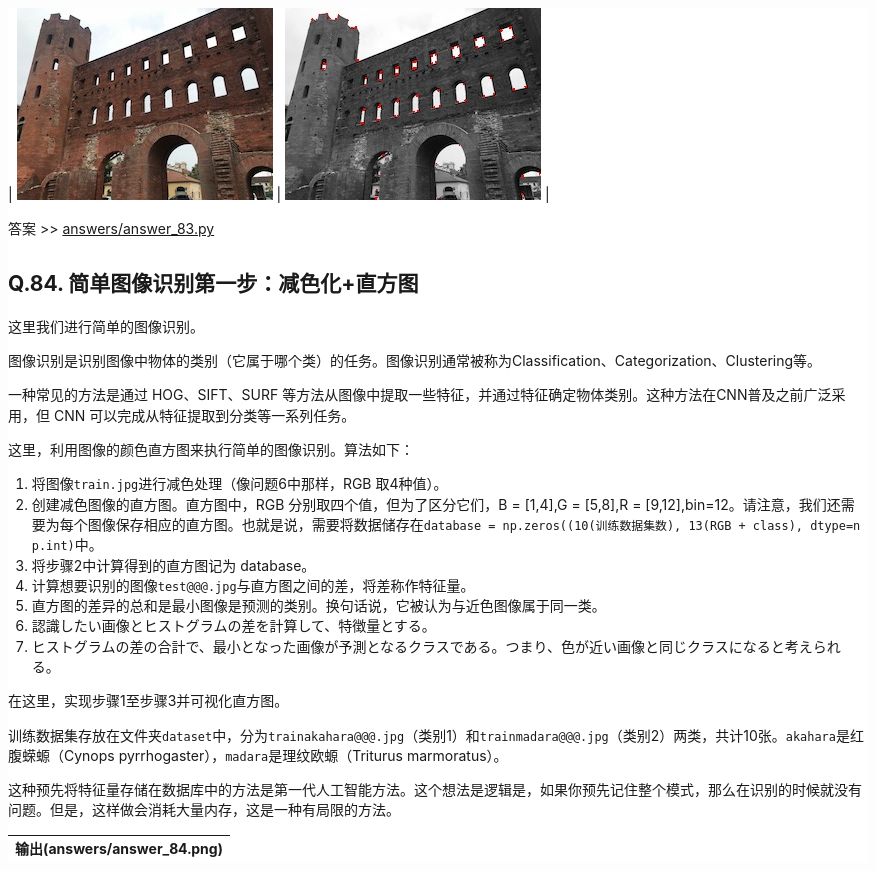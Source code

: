 |  ![](thorino.jpg)  | ![](answers/answer_83.jpg)  |

答案 >> [answers/answer_83.py](https://github.com/yoyoyo-yo/Gasyori100knock/blob/master/Question_81_90/answers/answer_83.py)

## Q.84. 简单图像识别第一步：减色化+直方图

这里我们进行简单的图像识别。

图像识别是识别图像中物体的类别（它属于哪个类）的任务。图像识别通常被称为Classification、Categorization、Clustering等。

一种常见的方法是通过 HOG、SIFT、SURF 等方法从图像中提取一些特征，并通过特征确定物体类别。这种方法在CNN普及之前广泛采用，但 CNN 可以完成从特征提取到分类等一系列任务。

这里，利用图像的颜色直方图来执行简单的图像识别。算法如下：

1. 将图像`train.jpg`进行减色处理（像问题6中那样，RGB 取4种值）。
2. 创建减色图像的直方图。直方图中，RGB 分别取四个值，但为了区分它们，B = [1,4],G = [5,8],R = [9,12],bin=12。请注意，我们还需要为每个图像保存相应的直方图。也就是说，需要将数据储存在`database = np.zeros((10(训练数据集数), 13(RGB + class), dtype=np.int)`中。
3. 将步骤2中计算得到的直方图记为 database。
4. 计算想要识别的图像`test@@@.jpg`与直方图之间的差，将差称作特征量。
5. 直方图的差异的总和是最小图像是预测的类别。换句话说，它被认为与近色图像属于同一类。
6. 認識したい画像とヒストグラムの差を計算して、特徴量とする。
7. ヒストグラムの差の合計で、最小となった画像が予測となるクラスである。つまり、色が近い画像と同じクラスになると考えられる。

在这里，实现步骤1至步骤3并可视化直方图。

训练数据集存放在文件夹`dataset`中，分为`trainakahara@@@.jpg`（类别1）和`trainmadara@@@.jpg`（类别2）两类，共计10张。`akahara`是红腹蝾螈（Cynops pyrrhogaster），`madara`是理纹欧螈（Triturus marmoratus）。

这种预先将特征量存储在数据库中的方法是第一代人工智能方法。这个想法是逻辑是，如果你预先记住整个模式，那么在识别的时候就没有问题。但是，这样做会消耗大量内存，这是一种有局限的方法。


|输出(answers/answer_84.png)|
|:---:|
